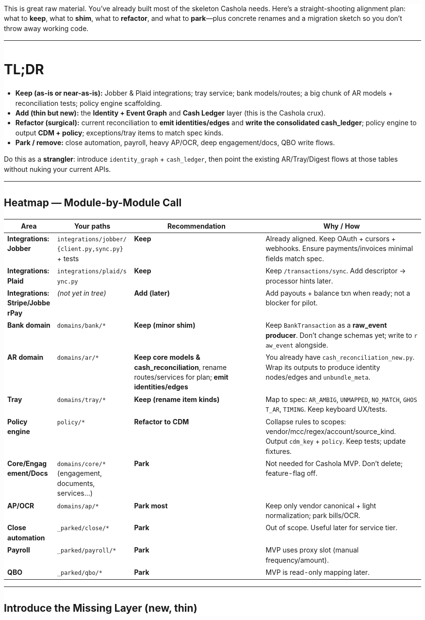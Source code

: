 This is great raw material. You’ve already built most of the skeleton Cashola needs. Here’s a straight-shooting alignment plan: what to **keep**, what to **shim**, what to **refactor**, and what to **park**—plus concrete renames and a migration sketch so you don’t throw away working code.

---

# TL;DR

* **Keep (as-is or near-as-is):** Jobber & Plaid integrations; tray service; bank models/routes; a big chunk of AR models + reconciliation tests; policy engine scaffolding.
* **Add (thin but new):** the **Identity + Event Graph** and **Cash Ledger** layer (this is the Cashola crux).
* **Refactor (surgical):** current reconciliation to **emit identities/edges** and **write the consolidated cash\_ledger**; policy engine to output **CDM + policy**; exceptions/tray items to match spec kinds.
* **Park / remove:** close automation, payroll, heavy AP/OCR, deep engagement/docs, QBO write flows.

Do this as a **strangler**: introduce `identity_graph` + `cash_ledger`, then point the existing AR/Tray/Digest flows at those tables without nuking your current APIs.

---

## Heatmap — Module-by-Module Call

| Area                               | Your paths                                          | Recommendation                                                                                          | Why / How                                                                                                                  |
| ---------------------------------- | --------------------------------------------------- | ------------------------------------------------------------------------------------------------------- | -------------------------------------------------------------------------------------------------------------------------- |
| **Integrations: Jobber**           | `integrations/jobber/{client.py,sync.py}` + tests   | **Keep**                                                                                                | Already aligned. Keep OAuth + cursors + webhooks. Ensure payments/invoices minimal fields match spec.                      |
| **Integrations: Plaid**            | `integrations/plaid/sync.py`                        | **Keep**                                                                                                | Keep `/transactions/sync`. Add descriptor → processor hints later.                                                         |
| **Integrations: Stripe/JobberPay** | *(not yet in tree)*                                 | **Add (later)**                                                                                         | Add payouts + balance txn when ready; not a blocker for pilot.                                                             |
| **Bank domain**                    | `domains/bank/*`                                    | **Keep (minor shim)**                                                                                   | Keep `BankTransaction` as a **raw\_event producer**. Don’t change schemas yet; write to `raw_event` alongside.             |
| **AR domain**                      | `domains/ar/*`                                      | **Keep core models & cash\_reconciliation**, rename routes/services for plan; **emit identities/edges** | You already have `cash_reconciliation_new.py`. Wrap its outputs to produce identity nodes/edges and `unbundle_meta`.       |
| **Tray**                           | `domains/tray/*`                                    | **Keep (rename item kinds)**                                                                            | Map to spec: `AR_AMBIG`, `UNMAPPED`, `NO_MATCH`, `GHOST_AR`, `TIMING`. Keep keyboard UX/tests.                             |
| **Policy engine**                  | `policy/*`                                          | **Refactor to CDM**                                                                                     | Collapse rules to scopes: vendor/mcc/regex/account/source\_kind. Output `cdm_key` + `policy`. Keep tests; update fixtures. |
| **Core/Engagement/Docs**           | `domains/core/*` (engagement, documents, services…) | **Park**                                                                                                | Not needed for Cashola MVP. Don’t delete; feature-flag off.                                                               |
| **AP/OCR**                         | `domains/ap/*`                                      | **Park most**                                                                                           | Keep only vendor canonical + light normalization; park bills/OCR.                                                          |
| **Close automation**               | `_parked/close/*`                                   | **Park**                                                                                                | Out of scope. Useful later for service tier.                                                                               |
| **Payroll**                        | `_parked/payroll/*`                                 | **Park**                                                                                                | MVP uses proxy slot (manual frequency/amount).                                                                             |
| **QBO**                            | `_parked/qbo/*`                                     | **Park**                                                                                                | MVP is read-only mapping later.                                                                                            |

---

## Introduce the Missing Layer (new, thin)
